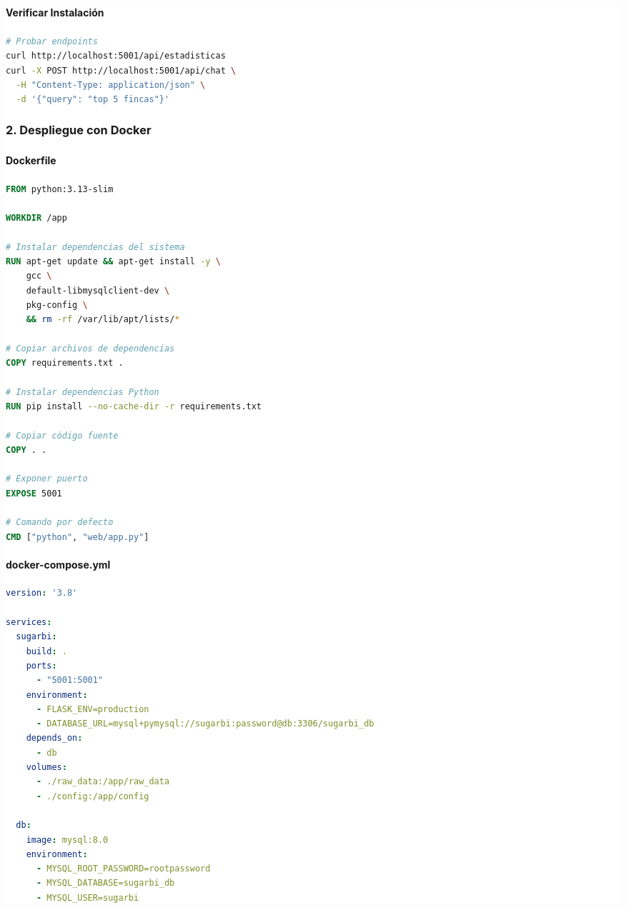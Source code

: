 #### Verificar Instalación
```bash
# Probar endpoints
curl http://localhost:5001/api/estadisticas
curl -X POST http://localhost:5001/api/chat \
  -H "Content-Type: application/json" \
  -d '{"query": "top 5 fincas"}'
```

### 2. Despliegue con Docker

#### Dockerfile
```dockerfile
FROM python:3.13-slim

WORKDIR /app

# Instalar dependencias del sistema
RUN apt-get update && apt-get install -y \
    gcc \
    default-libmysqlclient-dev \
    pkg-config \
    && rm -rf /var/lib/apt/lists/*

# Copiar archivos de dependencias
COPY requirements.txt .

# Instalar dependencias Python
RUN pip install --no-cache-dir -r requirements.txt

# Copiar código fuente
COPY . .

# Exponer puerto
EXPOSE 5001

# Comando por defecto
CMD ["python", "web/app.py"]
```

#### docker-compose.yml
```yaml
version: '3.8'

services:
  sugarbi:
    build: .
    ports:
      - "5001:5001"
    environment:
      - FLASK_ENV=production
      - DATABASE_URL=mysql+pymysql://sugarbi:password@db:3306/sugarbi_db
    depends_on:
      - db
    volumes:
      - ./raw_data:/app/raw_data
      - ./config:/app/config

  db:
    image: mysql:8.0
    environment:
      - MYSQL_ROOT_PASSWORD=rootpassword
      - MYSQL_DATABASE=sugarbi_db
      - MYSQL_USER=sugarbi
```